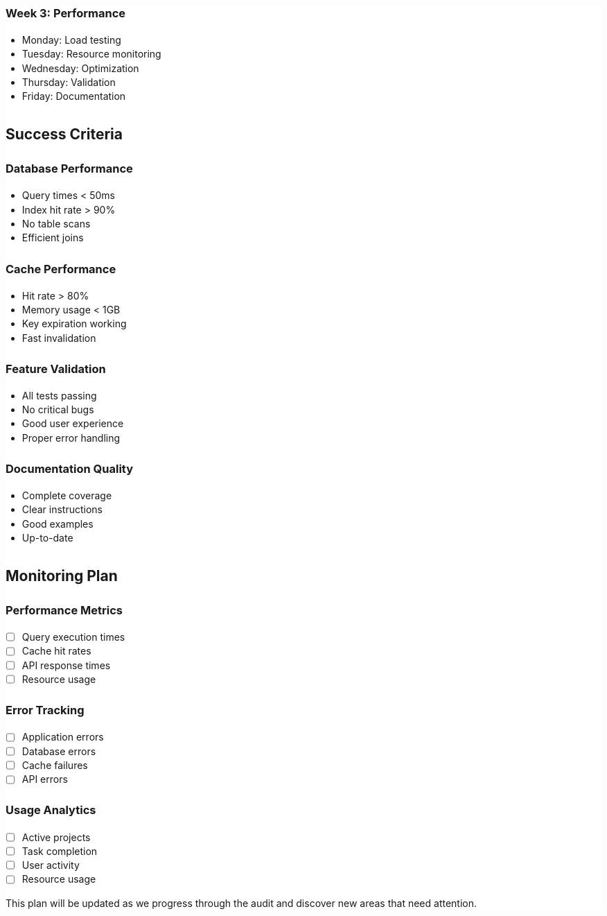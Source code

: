 ### Week 3: Performance
- Monday: Load testing
- Tuesday: Resource monitoring
- Wednesday: Optimization
- Thursday: Validation
- Friday: Documentation

## Success Criteria

### Database Performance
- Query times < 50ms
- Index hit rate > 90%
- No table scans
- Efficient joins

### Cache Performance
- Hit rate > 80%
- Memory usage < 1GB
- Key expiration working
- Fast invalidation

### Feature Validation
- All tests passing
- No critical bugs
- Good user experience
- Proper error handling

### Documentation Quality
- Complete coverage
- Clear instructions
- Good examples
- Up-to-date

## Monitoring Plan

### Performance Metrics
- [ ] Query execution times
- [ ] Cache hit rates
- [ ] API response times
- [ ] Resource usage

### Error Tracking
- [ ] Application errors
- [ ] Database errors
- [ ] Cache failures
- [ ] API errors

### Usage Analytics
- [ ] Active projects
- [ ] Task completion
- [ ] User activity
- [ ] Resource usage

This plan will be updated as we progress through the audit and discover new areas that need attention.
